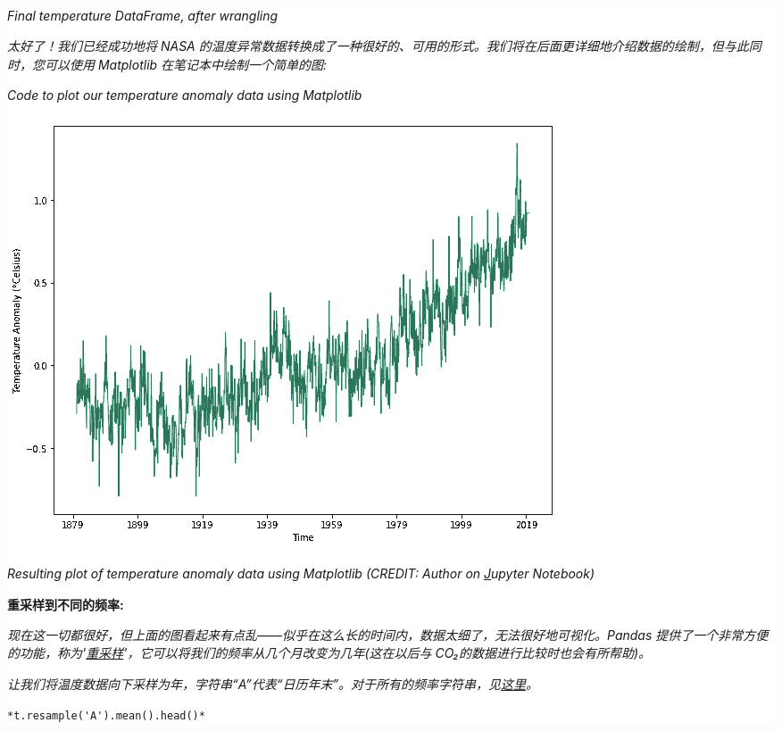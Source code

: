 *Final temperature DataFrame, after wrangling*

*太好了！我们已经成功地将 NASA 的温度异常数据转换成了一种很好的、可用的形式。我们将在后面更详细地介绍数据的绘制，但与此同时，您可以使用 Matplotlib 在笔记本中绘制一个简单的图:*

*Code to plot our temperature anomaly data using Matplotlib*

*![](img/3b9241d28a973bbbb74ea984ac04e191.png)*

*Resulting plot of temperature anomaly data using Matplotlib (CREDIT: Author on [J](https://www.canva.com/)upyter Notebook)*

****重采样到不同的频率:****

*现在这一切都很好，但上面的图看起来有点乱——似乎在这么长的时间内，数据太细了，无法很好地可视化。Pandas 提供了一个非常方便的功能，称为'[重采样](https://pandas.pydata.org/pandas-docs/stable/reference/api/pandas.DataFrame.resample.html)'，它可以将我们的频率从几个月改变为几年(这在以后与 CO₂的数据进行比较时也会有所帮助)。*

*让我们将温度数据向下采样为年，字符串“A”代表“日历年末”。对于所有的频率字符串，见[这里](http://pandas.pydata.org/pandas-docs/stable/user_guide/timeseries.html)。*

```
*t.resample('A').mean().head()*
```
